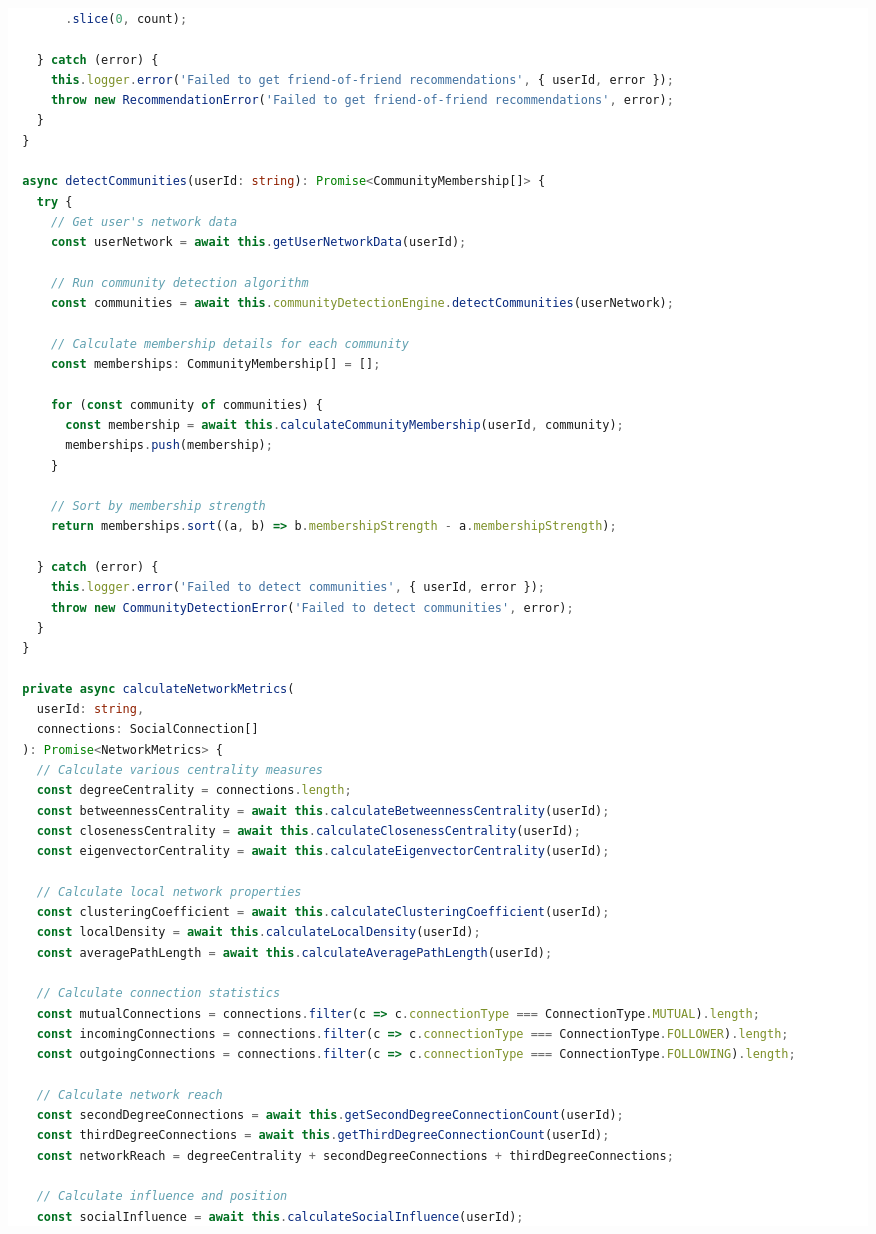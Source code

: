 ```typescript
        .slice(0, count);
      
    } catch (error) {
      this.logger.error('Failed to get friend-of-friend recommendations', { userId, error });
      throw new RecommendationError('Failed to get friend-of-friend recommendations', error);
    }
  }
  
  async detectCommunities(userId: string): Promise<CommunityMembership[]> {
    try {
      // Get user's network data
      const userNetwork = await this.getUserNetworkData(userId);
      
      // Run community detection algorithm
      const communities = await this.communityDetectionEngine.detectCommunities(userNetwork);
      
      // Calculate membership details for each community
      const memberships: CommunityMembership[] = [];
      
      for (const community of communities) {
        const membership = await this.calculateCommunityMembership(userId, community);
        memberships.push(membership);
      }
      
      // Sort by membership strength
      return memberships.sort((a, b) => b.membershipStrength - a.membershipStrength);
      
    } catch (error) {
      this.logger.error('Failed to detect communities', { userId, error });
      throw new CommunityDetectionError('Failed to detect communities', error);
    }
  }
  
  private async calculateNetworkMetrics(
    userId: string,
    connections: SocialConnection[]
  ): Promise<NetworkMetrics> {
    // Calculate various centrality measures
    const degreeCentrality = connections.length;
    const betweennessCentrality = await this.calculateBetweennessCentrality(userId);
    const closenessCentrality = await this.calculateClosenessCentrality(userId);
    const eigenvectorCentrality = await this.calculateEigenvectorCentrality(userId);
    
    // Calculate local network properties
    const clusteringCoefficient = await this.calculateClusteringCoefficient(userId);
    const localDensity = await this.calculateLocalDensity(userId);
    const averagePathLength = await this.calculateAveragePathLength(userId);
    
    // Calculate connection statistics
    const mutualConnections = connections.filter(c => c.connectionType === ConnectionType.MUTUAL).length;
    const incomingConnections = connections.filter(c => c.connectionType === ConnectionType.FOLLOWER).length;
    const outgoingConnections = connections.filter(c => c.connectionType === ConnectionType.FOLLOWING).length;
    
    // Calculate network reach
    const secondDegreeConnections = await this.getSecondDegreeConnectionCount(userId);
    const thirdDegreeConnections = await this.getThirdDegreeConnectionCount(userId);
    const networkReach = degreeCentrality + secondDegreeConnections + thirdDegreeConnections;
    
    // Calculate influence and position
    const socialInfluence = await this.calculateSocialInfluence(userId);
```